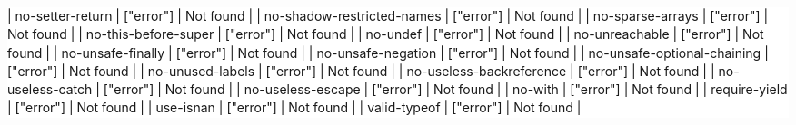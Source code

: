 | no-setter-return | ["error"] | Not found |
| no-shadow-restricted-names | ["error"] | Not found |
| no-sparse-arrays | ["error"] | Not found |
| no-this-before-super | ["error"] | Not found |
| no-undef | ["error"] | Not found |
| no-unreachable | ["error"] | Not found |
| no-unsafe-finally | ["error"] | Not found |
| no-unsafe-negation | ["error"] | Not found |
| no-unsafe-optional-chaining | ["error"] | Not found |
| no-unused-labels | ["error"] | Not found |
| no-useless-backreference | ["error"] | Not found |
| no-useless-catch | ["error"] | Not found |
| no-useless-escape | ["error"] | Not found |
| no-with | ["error"] | Not found |
| require-yield | ["error"] | Not found |
| use-isnan | ["error"] | Not found |
| valid-typeof | ["error"] | Not found |
